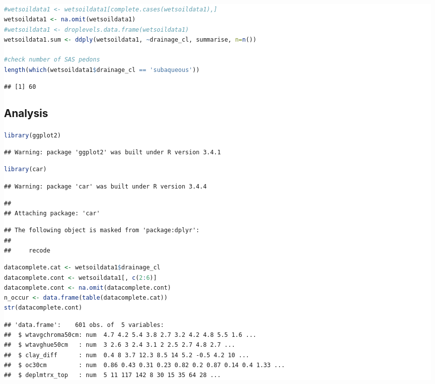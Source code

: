 ```r
#wetsoildata1 <- wetsoildata1[complete.cases(wetsoildata1),]
wetsoildata1 <- na.omit(wetsoildata1)
#wetsoildata1 <- droplevels.data.frame(wetsoildata1)
wetsoildata1.sum <- ddply(wetsoildata1, ~drainage_cl, summarise, n=n())

#check number of SAS pedons
length(which(wetsoildata1$drainage_cl == 'subaqueous'))
```

```
## [1] 60
```
## Analysis

```r
library(ggplot2)
```

```
## Warning: package 'ggplot2' was built under R version 3.4.1
```

```r
library(car)
```

```
## Warning: package 'car' was built under R version 3.4.4
```

```
## 
## Attaching package: 'car'
```

```
## The following object is masked from 'package:dplyr':
## 
##     recode
```

```r
datacomplete.cat <- wetsoildata1$drainage_cl
datacomplete.cont <- wetsoildata1[, c(2:6)]
datacomplete.cont <- na.omit(datacomplete.cont)
n_occur <- data.frame(table(datacomplete.cat))
str(datacomplete.cont)
```

```
## 'data.frame':	601 obs. of  5 variables:
##  $ wtavgchroma50cm: num  4.7 4.2 5.4 3.8 2.7 3.2 4.2 4.8 5.5 1.6 ...
##  $ wtavghue50cm   : num  3 2.6 3 2.4 3.1 2 2.5 2.7 4.8 2.7 ...
##  $ clay_diff      : num  0.4 8 3.7 12.3 8.5 14 5.2 -0.5 4.2 10 ...
##  $ oc30cm         : num  0.86 0.43 0.31 0.23 0.82 0.2 0.87 0.14 0.4 1.33 ...
##  $ deplmtrx_top   : num  5 11 117 142 8 30 15 35 64 28 ...
```
